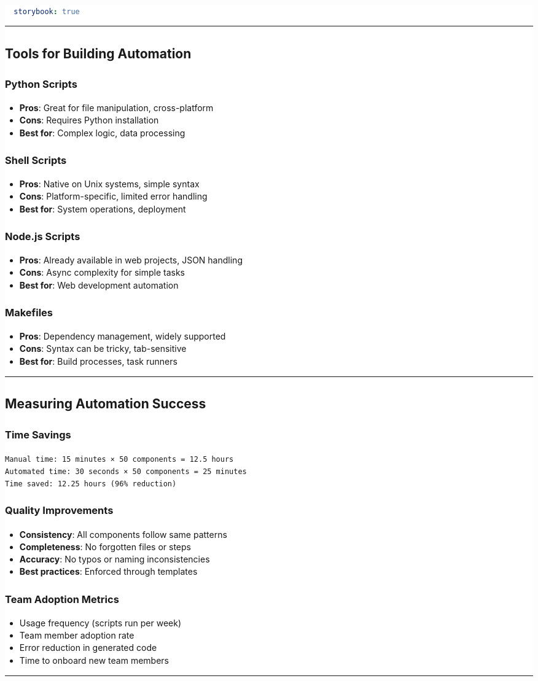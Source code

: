 ```yaml
  storybook: true
```

---

## Tools for Building Automation

### Python Scripts
- **Pros**: Great for file manipulation, cross-platform
- **Cons**: Requires Python installation
- **Best for**: Complex logic, data processing

### Shell Scripts
- **Pros**: Native on Unix systems, simple syntax
- **Cons**: Platform-specific, limited error handling
- **Best for**: System operations, deployment

### Node.js Scripts
- **Pros**: Already available in web projects, JSON handling
- **Cons**: Async complexity for simple tasks
- **Best for**: Web development automation

### Makefiles
- **Pros**: Dependency management, widely supported
- **Cons**: Syntax can be tricky, tab-sensitive
- **Best for**: Build processes, task runners

---

## Measuring Automation Success

### Time Savings
```
Manual time: 15 minutes × 50 components = 12.5 hours
Automated time: 30 seconds × 50 components = 25 minutes
Time saved: 12.25 hours (96% reduction)
```

### Quality Improvements
- **Consistency**: All components follow same patterns
- **Completeness**: No forgotten files or steps
- **Accuracy**: No typos or naming inconsistencies
- **Best practices**: Enforced through templates

### Team Adoption Metrics
- Usage frequency (scripts run per week)
- Team member adoption rate
- Error reduction in generated code
- Time to onboard new team members

---